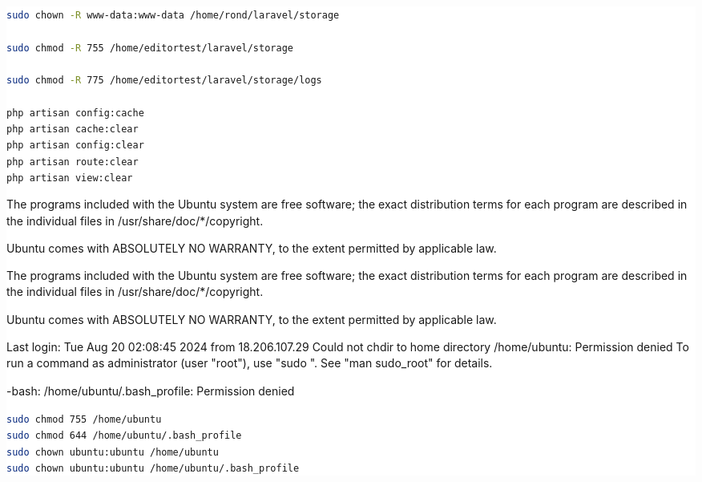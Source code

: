 ```bash
sudo chown -R www-data:www-data /home/rond/laravel/storage

sudo chmod -R 755 /home/editortest/laravel/storage

sudo chmod -R 775 /home/editortest/laravel/storage/logs

php artisan config:cache
php artisan cache:clear
php artisan config:clear
php artisan route:clear
php artisan view:clear
```





The programs included with the Ubuntu system are free software;
the exact distribution terms for each program are described in the individual files in /usr/share/doc/*/copyright.

Ubuntu comes with ABSOLUTELY NO WARRANTY, to the extent permitted by applicable law.


The programs included with the Ubuntu system are free software;
the exact distribution terms for each program are described in the individual files in /usr/share/doc/*/copyright.

Ubuntu comes with ABSOLUTELY NO WARRANTY, to the extent permitted by applicable law.

Last login: Tue Aug 20 02:08:45 2024 from 18.206.107.29
Could not chdir to home directory /home/ubuntu: Permission denied
To run a command as administrator (user "root"), use "sudo <command>".
See "man sudo_root" for details.

-bash: /home/ubuntu/.bash_profile: Permission denied

```bash
sudo chmod 755 /home/ubuntu
sudo chmod 644 /home/ubuntu/.bash_profile
sudo chown ubuntu:ubuntu /home/ubuntu
sudo chown ubuntu:ubuntu /home/ubuntu/.bash_profile

```